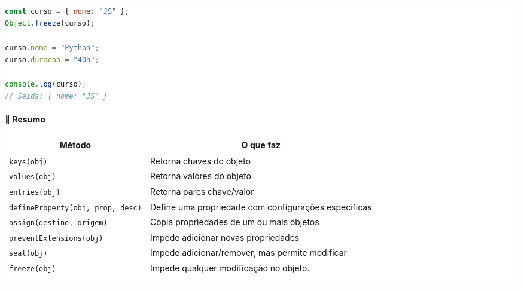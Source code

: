 ```js
const curso = { nome: "JS" };
Object.freeze(curso);

curso.nome = "Python"; 
curso.duracao = "40h";

console.log(curso);
// Saída: { nome: "JS" }
```

#### 🔹 Resumo

| Método                | O que faz                                                 |
|-----------------------|-----------------------------------------------------------|
| `keys(obj)`              | Retorna chaves do objeto                                  |
| `values(obj)`            | Retorna valores do objeto                                 |
| `entries(obj)`           | Retorna pares chave/valor                                 |
| `defineProperty(obj, prop, desc)`    | Define uma propriedade com configurações específicas      |
| `assign(destino, origem)`            | Copia propriedades de um ou mais objetos                  |
| `preventExtensions(obj)` | Impede adicionar novas propriedades                       |
| `seal(obj)`              | Impede adicionar/remover, mas permite modificar           |
| `freeze(obj)` |  Impede qualquer modificação no objeto. |

---